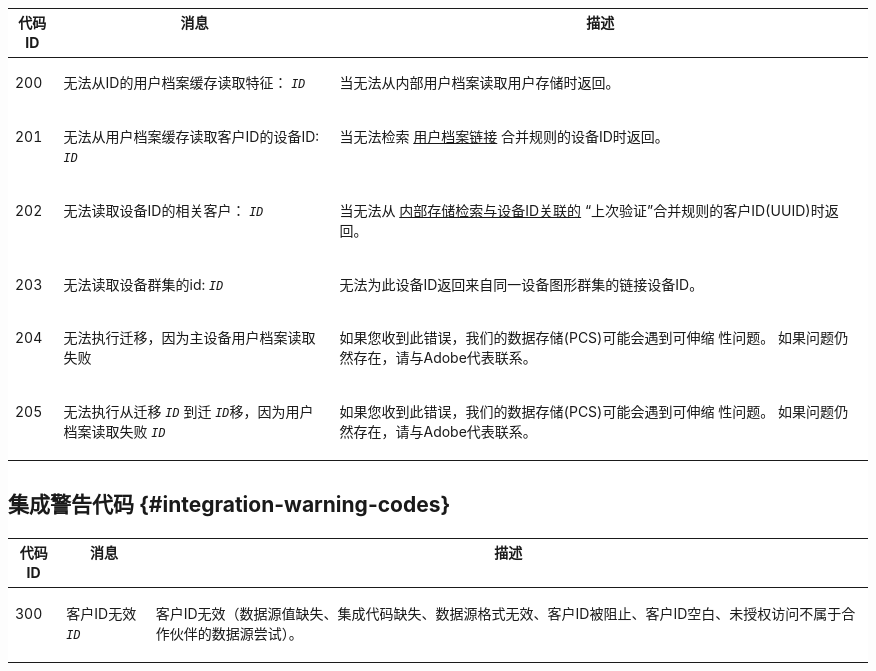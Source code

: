 <table id="table_CFF2252A3CC54960802905454A867D7A"> 
 <thead> 
  <tr> 
   <th colname="col1" class="entry"> 代码ID </th> 
   <th colname="col2" class="entry"> 消息 </th> 
   <th colname="col3" class="entry"> 描述 </th> 
  </tr> 
 </thead>
 <tbody> 
  <tr> 
   <td colname="col1"> <p>200 </p> </td> 
   <td colname="col2"> <p> 无法从ID的用户档案缓存读取特征： <code><i>ID</i></code> </p> </td> 
   <td colname="col3"> <p>当无法从内部用户档案读取用户存储时返回。 </p> </td> 
  </tr> 
  <tr> 
   <td colname="col1"> <p>201 </p> </td> 
   <td colname="col2"> <p> 无法从用户档案缓存读取客户ID的设备ID: <code><i>ID</i></code> </p> </td> 
   <td colname="col3"> <p>当无法检索 <a href="../../../reference/ids-in-aam.md"> 用户档案链接</a> 合并规则的设备ID时返回。 </p> </td> 
  </tr> 
  <tr> 
   <td colname="col1"> <p>202 </p> </td> 
   <td colname="col2"> <p>无法读取设备ID的相关客户： <code><i>ID</i></code> </p> </td> 
   <td colname="col3"> <p>当无法从 <a href="../../../reference/ids-in-aam.md"> 内部存储检索与设备ID关联的</a> “上次验证”合并规则的客户ID(UUID)时返回。 </p> </td> 
  </tr> 
  <tr> 
   <td colname="col1"> <p>203 </p> </td> 
   <td colname="col2"> <p> 无法读取设备群集的id: <code><i>ID</i></code> </p> </td> 
   <td colname="col3"> <p>无法为此设备ID返回来自同一设备图形群集的链接设备ID。 </p> </td>
  </tr> 
  <tr> 
   <td colname="col1"> <p>204 </p> </td> 
   <td colname="col2"> <p>无法执行迁移，因为主设备用户档案读取失败 </p> </td> 
   <td colname="col3"> <p>如果您收到此错误，我们的数据存储(PCS)可能会遇到可伸缩<span class="wintitle"> 性问题</span>。 如果问题仍然存在，请与Adobe代表联系。 </p> </td> 
  </tr> 
  <tr> 
   <td colname="col1"> <p>205 </p> </td> 
   <td colname="col2"> <p>无法执行从迁移 <code><i>ID</i></code> 到迁 <code><i>ID</i></code>移，因为用户档案读取失败 <code><i>ID</i></code> </p> </td>
   <td colname="col3"> <p>如果您收到此错误，我们的数据存储(PCS)可能会遇到可伸缩<span class="wintitle"> 性问题</span>。 如果问题仍然存在，请与Adobe代表联系。 </p> </td> 
  </tr> 
 </tbody> 
</table>

## 集成警告代码 {#integration-warning-codes}

<table id="table_31F1593C46804DDBA2E9BEDE83F2417F"> 
 <thead> 
  <tr> 
   <th colname="col1" class="entry"> 代码ID </th> 
   <th colname="col2" class="entry"> 消息 </th> 
   <th colname="col3" class="entry"> 描述 </th> 
  </tr> 
 </thead>
 <tbody> 
  <tr> 
   <td colname="col1"> <p>300 </p> </td> 
   <td colname="col2"> <p>客户ID无效 <code><i>ID</i></code> </p> </td> 
   <td colname="col3"> <p>客户ID无效（数据源值缺失、集成代码缺失、数据源格式无效、客户ID被阻止、客户ID空白、未授权访问不属于合作伙伴的数据源尝试）。 </p> </td>
  </tr> 